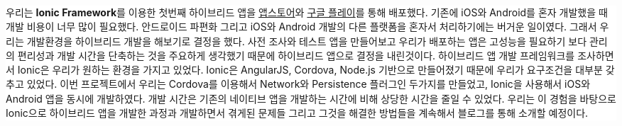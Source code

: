 우리는 **Ionic Framework**를 이용한 첫번째 하이브리드 앱을 [앱스토어](https://itunes.apple.com/kr/app/haibeuleinnes/id438616285?mt=8)와 [구글 플레이](https://play.google.com/store/apps/details?id=net.hibrain.apps.android.hibrainnet)를 통해 배포했다. 기존에 iOS와 Android를 혼자 개발했을 때 개발 비용이 너무 많이 필요했다. 안드로이드 파편화 그리고 iOS와 Android 개발의 다른 플랫폼을 혼자서 처리하기에는 버거운 일이였다. 그래서 우리는 개발환경을 하이브리드 개발을 해보기로 결정을 했다. 사전 조사와 테스트 앱을 만들어보고 우리가 배포하는 앱은 고성능을 필요하기 보다 관리의 편리성과 개발 시간을 단축하는 것을 주요하게 생각했기 때문에 하이브리드 앱으로 결정을 내린것이다. 하이브리드 앱 개발 프레임워크를 조사하면서 Ionic은 우리가 원하는 환경을 가지고 있었다. Ionic은 AngularJS, Cordova, Node.js 기반으로 만들어졌기 때문에 우리가 요구조건을 대부분 갖추고 있었다. 이번 프로젝트에서 우리는 Cordova를 이용해서  Network와 Persistence 플러그인 두가지를 만들었고, Ionic을 사용해서 iOS와 Android 앱을 동시에 개발하였다. 개발 시간은 기존의 네이티브 앱을 개발하는 시간에 비해 상당한 시간을 줄일 수 있었다. 우리는 이 경험을 바탕으로 Ionic으로 하이브리드 앱을 개발한 과정과 개발하면서 겪게된 문제들 그리고 그것을 해결한 방법들을 계속해서 블로그를 통해 소개할 예정이다.

